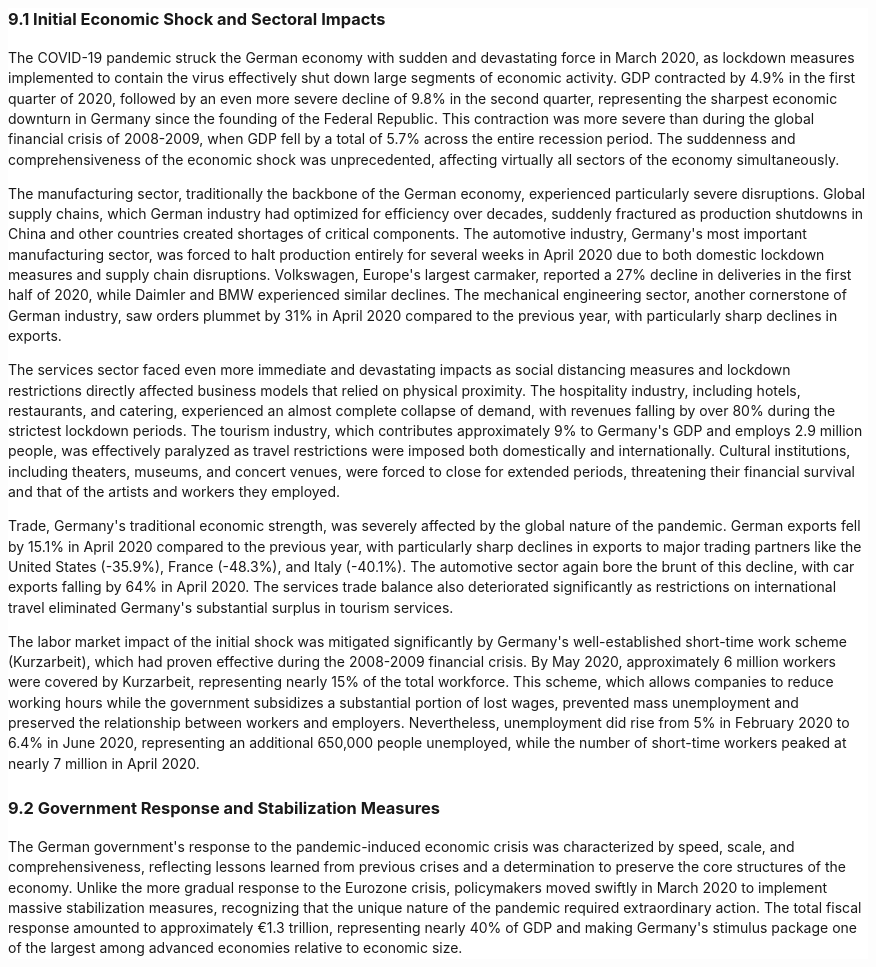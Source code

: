 ### 9.1 Initial Economic Shock and Sectoral Impacts

The COVID-19 pandemic struck the German economy with sudden and devastating force in March 2020, as lockdown measures implemented to contain the virus effectively shut down large segments of economic activity. GDP contracted by 4.9% in the first quarter of 2020, followed by an even more severe decline of 9.8% in the second quarter, representing the sharpest economic downturn in Germany since the founding of the Federal Republic. This contraction was more severe than during the global financial crisis of 2008-2009, when GDP fell by a total of 5.7% across the entire recession period. The suddenness and comprehensiveness of the economic shock was unprecedented, affecting virtually all sectors of the economy simultaneously.

The manufacturing sector, traditionally the backbone of the German economy, experienced particularly severe disruptions. Global supply chains, which German industry had optimized for efficiency over decades, suddenly fractured as production shutdowns in China and other countries created shortages of critical components. The automotive industry, Germany's most important manufacturing sector, was forced to halt production entirely for several weeks in April 2020 due to both domestic lockdown measures and supply chain disruptions. Volkswagen, Europe's largest carmaker, reported a 27% decline in deliveries in the first half of 2020, while Daimler and BMW experienced similar declines. The mechanical engineering sector, another cornerstone of German industry, saw orders plummet by 31% in April 2020 compared to the previous year, with particularly sharp declines in exports.

The services sector faced even more immediate and devastating impacts as social distancing measures and lockdown restrictions directly affected business models that relied on physical proximity. The hospitality industry, including hotels, restaurants, and catering, experienced an almost complete collapse of demand, with revenues falling by over 80% during the strictest lockdown periods. The tourism industry, which contributes approximately 9% to Germany's GDP and employs 2.9 million people, was effectively paralyzed as travel restrictions were imposed both domestically and internationally. Cultural institutions, including theaters, museums, and concert venues, were forced to close for extended periods, threatening their financial survival and that of the artists and workers they employed.

Trade, Germany's traditional economic strength, was severely affected by the global nature of the pandemic. German exports fell by 15.1% in April 2020 compared to the previous year, with particularly sharp declines in exports to major trading partners like the United States (-35.9%), France (-48.3%), and Italy (-40.1%). The automotive sector again bore the brunt of this decline, with car exports falling by 64% in April 2020. The services trade balance also deteriorated significantly as restrictions on international travel eliminated Germany's substantial surplus in tourism services.

The labor market impact of the initial shock was mitigated significantly by Germany's well-established short-time work scheme (Kurzarbeit), which had proven effective during the 2008-2009 financial crisis. By May 2020, approximately 6 million workers were covered by Kurzarbeit, representing nearly 15% of the total workforce. This scheme, which allows companies to reduce working hours while the government subsidizes a substantial portion of lost wages, prevented mass unemployment and preserved the relationship between workers and employers. Nevertheless, unemployment did rise from 5% in February 2020 to 6.4% in June 2020, representing an additional 650,000 people unemployed, while the number of short-time workers peaked at nearly 7 million in April 2020.

### 9.2 Government Response and Stabilization Measures

The German government's response to the pandemic-induced economic crisis was characterized by speed, scale, and comprehensiveness, reflecting lessons learned from previous crises and a determination to preserve the core structures of the economy. Unlike the more gradual response to the Eurozone crisis, policymakers moved swiftly in March 2020 to implement massive stabilization measures, recognizing that the unique nature of the pandemic required extraordinary action. The total fiscal response amounted to approximately €1.3 trillion, representing nearly 40% of GDP and making Germany's stimulus package one of the largest among advanced economies relative to economic size.
